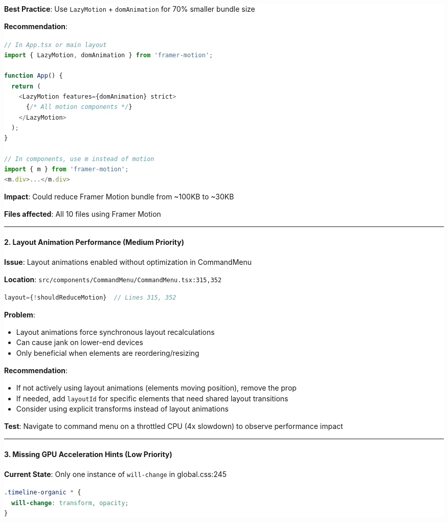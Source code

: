 **Best Practice**: Use `LazyMotion` + `domAnimation` for 70% smaller bundle size

**Recommendation**:

```typescript
// In App.tsx or main layout
import { LazyMotion, domAnimation } from 'framer-motion';

function App() {
  return (
    <LazyMotion features={domAnimation} strict>
      {/* All motion components */}
    </LazyMotion>
  );
}

// In components, use m instead of motion
import { m } from 'framer-motion';
<m.div>...</m.div>
```

**Impact**: Could reduce Framer Motion bundle from ~100KB to ~30KB

**Files affected**: All 10 files using Framer Motion

---

#### 2. **Layout Animation Performance** (Medium Priority)

**Issue**: Layout animations enabled without optimization in CommandMenu

**Location**: `src/components/CommandMenu/CommandMenu.tsx:315,352`

```typescript
layout={!shouldReduceMotion}  // Lines 315, 352
```

**Problem**:

- Layout animations force synchronous layout recalculations
- Can cause jank on lower-end devices
- Only beneficial when elements are reordering/resizing

**Recommendation**:

- If not actively using layout animations (elements moving position), remove the prop
- If needed, add `layoutId` for specific elements that need shared layout transitions
- Consider using explicit transforms instead of layout animations

**Test**: Navigate to command menu on a throttled CPU (4x slowdown) to observe performance impact

---

#### 3. **Missing GPU Acceleration Hints** (Low Priority)

**Current State**: Only one instance of `will-change` in global.css:245

```css
.timeline-organic * {
  will-change: transform, opacity;
}
```
